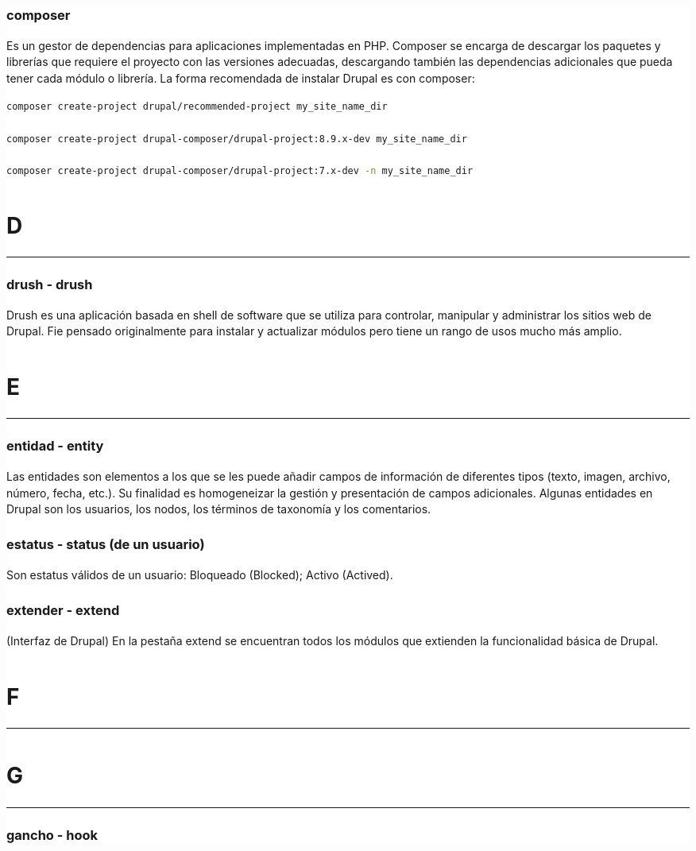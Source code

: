 ### composer
Es un gestor de dependencias para aplicaciones implementadas en PHP. Composer se encarga de descargar los paquetes y librerías que requiere el proyecto con las versiones adecuadas, descargando también las dependencias adicionales que pueda tener cada módulo o librería.
La forma recomendada de instalar Drupal es con composer:
```bash
composer create-project drupal/recommended-project my_site_name_dir

composer create-project drupal-composer/drupal-project:8.9.x-dev my_site_name_dir

composer create-project drupal-composer/drupal-project:7.x-dev -n my_site_name_dir
```


# D
____
### drush - drush
Drush es una aplicación basada en shell de software que se utiliza para controlar, manipular y administrar los sitios web de Drupal. Fie pensado originalmente para instalar y actualizar módulos pero tiene un rango de usos mucho más amplio.



# E
___
### entidad - entity
Las entidades son elementos a los que se les puede añadir campos de información de diferentes tipos (texto, imagen, archivo, número, fecha, etc.). Su finalidad es homogeneizar la gestión y presentación de campos adicionales. Algunas entidades en Drupal son los usuarios, los nodos, los términos de taxonomía y los comentarios. 

### estatus - status (de un usuario)
Son estatus válidos de un usuario: Bloqueado (Blocked); Activo (Actived).

### extender - extend
(Interfaz de Drupal) En la pestaña extend se encuentran todos los módulos que extienden la funcionalidad básica de Drupal.

# F
___

# G
___
### gancho - hook
